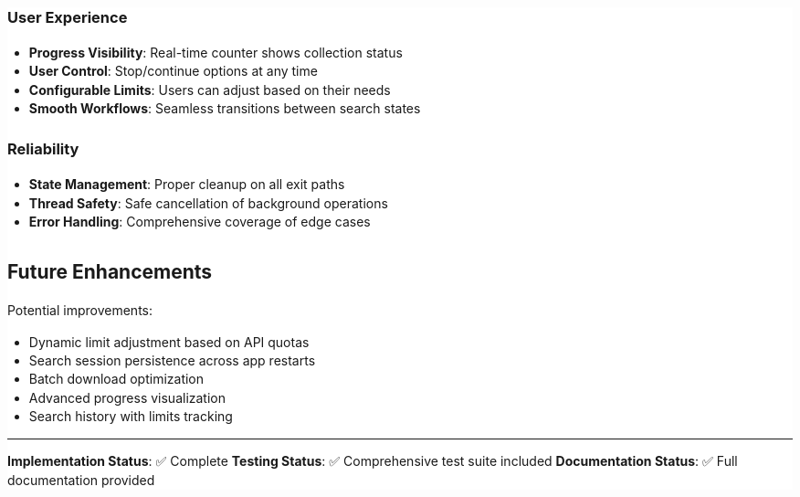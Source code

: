 ### User Experience
- **Progress Visibility**: Real-time counter shows collection status
- **User Control**: Stop/continue options at any time
- **Configurable Limits**: Users can adjust based on their needs
- **Smooth Workflows**: Seamless transitions between search states

### Reliability
- **State Management**: Proper cleanup on all exit paths
- **Thread Safety**: Safe cancellation of background operations
- **Error Handling**: Comprehensive coverage of edge cases

## Future Enhancements

Potential improvements:
- Dynamic limit adjustment based on API quotas
- Search session persistence across app restarts
- Batch download optimization
- Advanced progress visualization
- Search history with limits tracking

---

**Implementation Status**: ✅ Complete
**Testing Status**: ✅ Comprehensive test suite included
**Documentation Status**: ✅ Full documentation provided